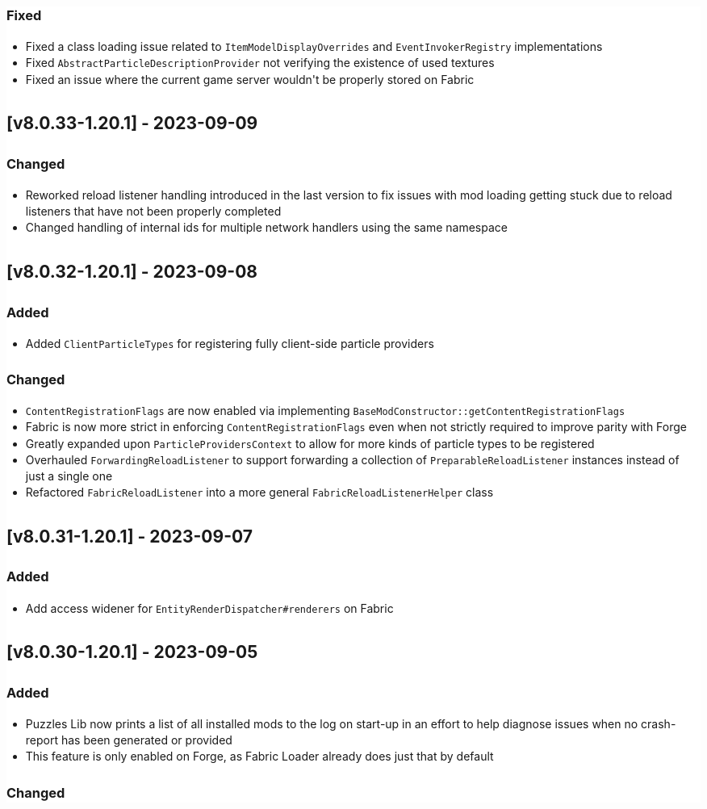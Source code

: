 ### Fixed

*   Fixed a class loading issue related to `ItemModelDisplayOverrides` and `EventInvokerRegistry` implementations
*   Fixed `AbstractParticleDescriptionProvider` not verifying the existence of used textures
*   Fixed an issue where the current game server wouldn't be properly stored on Fabric

[v8.0.33-1.20.1] - 2023-09-09
-------------------------------

### Changed

*   Reworked reload listener handling introduced in the last version to fix issues with mod loading getting stuck due to reload listeners that have not been properly completed
*   Changed handling of internal ids for multiple network handlers using the same namespace

[v8.0.32-1.20.1] - 2023-09-08
-------------------------------

### Added

*   Added `ClientParticleTypes` for registering fully client-side particle providers

### Changed

*   `ContentRegistrationFlags` are now enabled via implementing `BaseModConstructor::getContentRegistrationFlags`
*   Fabric is now more strict in enforcing `ContentRegistrationFlags` even when not strictly required to improve parity with Forge
*   Greatly expanded upon `ParticleProvidersContext` to allow for more kinds of particle types to be registered
*   Overhauled `ForwardingReloadListener` to support forwarding a collection of `PreparableReloadListener` instances instead of just a single one
*   Refactored `FabricReloadListener` into a more general `FabricReloadListenerHelper` class

[v8.0.31-1.20.1] - 2023-09-07
-------------------------------

### Added

*   Add access widener for `EntityRenderDispatcher#renderers` on Fabric

[v8.0.30-1.20.1] - 2023-09-05
-------------------------------

### Added

*   Puzzles Lib now prints a list of all installed mods to the log on start-up in an effort to help diagnose issues when no crash-report has been generated or provided
*   This feature is only enabled on Forge, as Fabric Loader already does just that by default

### Changed

